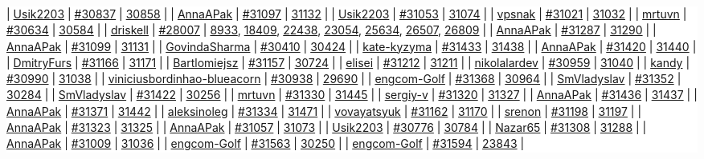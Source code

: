 | [Usik2203](https://github.com/Usik2203) | [#30837](https://github.com/magento/magento2/pull/30837) | [30858](https://github.com/magento/magento2/issues/30858) |
| [AnnaAPak](https://github.com/AnnaAPak) | [#31097](https://github.com/magento/magento2/pull/31097) | [31132](https://github.com/magento/magento2/issues/31132) |
| [Usik2203](https://github.com/Usik2203) | [#31053](https://github.com/magento/magento2/pull/31053) | [31074](https://github.com/magento/magento2/issues/31074) |
| [vpsnak](https://github.com/vpsnak) | [#31021](https://github.com/magento/magento2/pull/31021) | [31032](https://github.com/magento/magento2/issues/31032) |
| [mrtuvn](https://github.com/mrtuvn) | [#30634](https://github.com/magento/magento2/pull/30634) | [30584](https://github.com/magento/magento2/issues/30584) |
| [driskell](https://github.com/driskell) | [#28007](https://github.com/magento/magento2/pull/28007) | [8933](https://github.com/magento/magento2/issues/8933), [18409](https://github.com/magento/magento2/issues/18409), [22438](https://github.com/magento/magento2/issues/22438), [23054](https://github.com/magento/magento2/issues/23054), [25634](https://github.com/magento/magento2/issues/25634), [26507](https://github.com/magento/magento2/issues/26507), [26809](https://github.com/magento/magento2/issues/26809) |
| [AnnaAPak](https://github.com/AnnaAPak) | [#31287](https://github.com/magento/magento2/pull/31287) | [31290](https://github.com/magento/magento2/issues/31290) |
| [AnnaAPak](https://github.com/AnnaAPak) | [#31099](https://github.com/magento/magento2/pull/31099) | [31131](https://github.com/magento/magento2/issues/31131) |
| [GovindaSharma](https://github.com/GovindaSharma) | [#30410](https://github.com/magento/magento2/pull/30410) | [30424](https://github.com/magento/magento2/issues/30424) |
| [kate-kyzyma](https://github.com/kate-kyzyma) | [#31433](https://github.com/magento/magento2/pull/31433) | [31438](https://github.com/magento/magento2/issues/31438) |
| [AnnaAPak](https://github.com/AnnaAPak) | [#31420](https://github.com/magento/magento2/pull/31420) | [31440](https://github.com/magento/magento2/issues/31440) |
| [DmitryFurs](https://github.com/DmitryFurs) | [#31166](https://github.com/magento/magento2/pull/31166) | [31171](https://github.com/magento/magento2/issues/31171) |
| [Bartlomiejsz](https://github.com/Bartlomiejsz) | [#31157](https://github.com/magento/magento2/pull/31157) | [30724](https://github.com/magento/magento2/issues/30724) |
| [elisei](https://github.com/elisei) | [#31212](https://github.com/magento/magento2/pull/31212) | [31211](https://github.com/magento/magento2/issues/31211) |
| [nikolalardev](https://github.com/nikolalardev) | [#30959](https://github.com/magento/magento2/pull/30959) | [31040](https://github.com/magento/magento2/issues/31040) |
| [kandy](https://github.com/kandy) | [#30990](https://github.com/magento/magento2/pull/30990) | [31038](https://github.com/magento/magento2/issues/31038) |
| [viniciusbordinhao-blueacorn](https://github.com/viniciusbordinhao-blueacorn) | [#30938](https://github.com/magento/magento2/pull/30938) | [29690](https://github.com/magento/magento2/issues/29690) |
| [engcom-Golf](https://github.com/engcom-Golf) | [#31368](https://github.com/magento/magento2/pull/31368) | [30964](https://github.com/magento/magento2/issues/30964) |
| [SmVladyslav](https://github.com/SmVladyslav) | [#31352](https://github.com/magento/magento2/pull/31352) | [30284](https://github.com/magento/magento2/issues/30284) |
| [SmVladyslav](https://github.com/SmVladyslav) | [#31422](https://github.com/magento/magento2/pull/31422) | [30256](https://github.com/magento/magento2/issues/30256) |
| [mrtuvn](https://github.com/mrtuvn) | [#31330](https://github.com/magento/magento2/pull/31330) | [31445](https://github.com/magento/magento2/issues/31445) |
| [sergiy-v](https://github.com/sergiy-v) | [#31320](https://github.com/magento/magento2/pull/31320) | [31327](https://github.com/magento/magento2/issues/31327) |
| [AnnaAPak](https://github.com/AnnaAPak) | [#31436](https://github.com/magento/magento2/pull/31436) | [31437](https://github.com/magento/magento2/issues/31437) |
| [AnnaAPak](https://github.com/AnnaAPak) | [#31371](https://github.com/magento/magento2/pull/31371) | [31442](https://github.com/magento/magento2/issues/31442) |
| [aleksinoleg](https://github.com/aleksinoleg) | [#31334](https://github.com/magento/magento2/pull/31334) | [31471](https://github.com/magento/magento2/issues/31471) |
| [vovayatsyuk](https://github.com/vovayatsyuk) | [#31162](https://github.com/magento/magento2/pull/31162) | [31170](https://github.com/magento/magento2/issues/31170) |
| [srenon](https://github.com/srenon) | [#31198](https://github.com/magento/magento2/pull/31198) | [31197](https://github.com/magento/magento2/issues/31197) |
| [AnnaAPak](https://github.com/AnnaAPak) | [#31323](https://github.com/magento/magento2/pull/31323) | [31325](https://github.com/magento/magento2/issues/31325) |
| [AnnaAPak](https://github.com/AnnaAPak) | [#31057](https://github.com/magento/magento2/pull/31057) | [31073](https://github.com/magento/magento2/issues/31073) |
| [Usik2203](https://github.com/Usik2203) | [#30776](https://github.com/magento/magento2/pull/30776) | [30784](https://github.com/magento/magento2/issues/30784) |
| [Nazar65](https://github.com/Nazar65) | [#31308](https://github.com/magento/magento2/pull/31308) | [31288](https://github.com/magento/magento2/issues/31288) |
| [AnnaAPak](https://github.com/AnnaAPak) | [#31009](https://github.com/magento/magento2/pull/31009) | [31036](https://github.com/magento/magento2/issues/31036) |
| [engcom-Golf](https://github.com/engcom-Golf) | [#31563](https://github.com/magento/magento2/pull/31563) | [30250](https://github.com/magento/magento2/issues/30250) |
| [engcom-Golf](https://github.com/engcom-Golf) | [#31594](https://github.com/magento/magento2/pull/31594) | [23843](https://github.com/magento/magento2/issues/23843) |